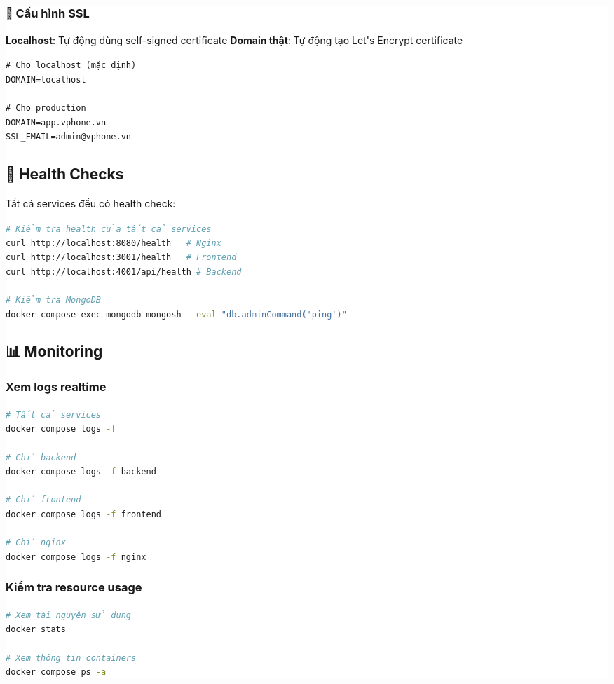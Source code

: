 ### 🔧 Cấu hình SSL

**Localhost**: Tự động dùng self-signed certificate
**Domain thật**: Tự động tạo Let's Encrypt certificate

```env
# Cho localhost (mặc định)
DOMAIN=localhost

# Cho production
DOMAIN=app.vphone.vn
SSL_EMAIL=admin@vphone.vn
```

## 🏥 Health Checks

Tất cả services đều có health check:

```bash
# Kiểm tra health của tất cả services
curl http://localhost:8080/health   # Nginx
curl http://localhost:3001/health   # Frontend
curl http://localhost:4001/api/health # Backend

# Kiểm tra MongoDB
docker compose exec mongodb mongosh --eval "db.adminCommand('ping')"
```

## 📊 Monitoring

### Xem logs realtime

```bash
# Tất cả services
docker compose logs -f

# Chỉ backend
docker compose logs -f backend

# Chỉ frontend
docker compose logs -f frontend

# Chỉ nginx
docker compose logs -f nginx
```

### Kiểm tra resource usage

```bash
# Xem tài nguyên sử dụng
docker stats

# Xem thông tin containers
docker compose ps -a
```
